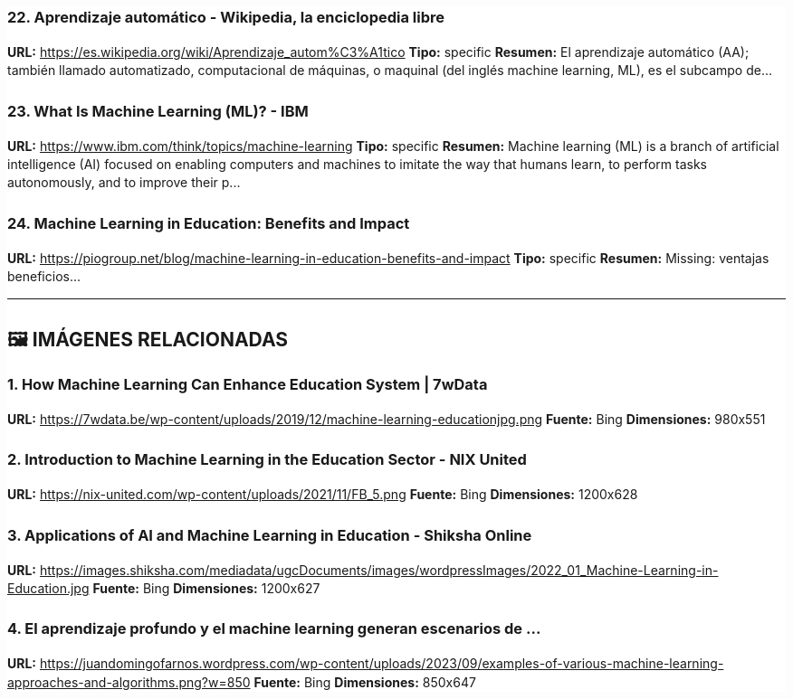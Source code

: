 ### 22. Aprendizaje automático - Wikipedia, la enciclopedia libre
**URL:** https://es.wikipedia.org/wiki/Aprendizaje_autom%C3%A1tico
**Tipo:** specific
**Resumen:** El aprendizaje automático (AA); también llamado automatizado, computacional de máquinas, o maquinal​ (del inglés machine learning, ML), es el subcampo de...

### 23. What Is Machine Learning (ML)? - IBM
**URL:** https://www.ibm.com/think/topics/machine-learning
**Tipo:** specific
**Resumen:** Machine learning (ML) is a branch of artificial intelligence (AI) focused on enabling computers and machines to imitate the way that humans learn, to perform tasks autonomously, and to improve their p...

### 24. Machine Learning in Education: Benefits and Impact
**URL:** https://piogroup.net/blog/machine-learning-in-education-benefits-and-impact
**Tipo:** specific
**Resumen:** Missing: ventajas beneficios...

---

## 🖼️ IMÁGENES RELACIONADAS

### 1. How Machine Learning Can Enhance Education System | 7wData
**URL:** https://7wdata.be/wp-content/uploads/2019/12/machine-learning-educationjpg.png
**Fuente:** Bing
**Dimensiones:** 980x551

### 2. Introduction to Machine Learning in the Education Sector - NIX United
**URL:** https://nix-united.com/wp-content/uploads/2021/11/FB_5.png
**Fuente:** Bing
**Dimensiones:** 1200x628

### 3. Applications of AI and Machine Learning in Education - Shiksha Online
**URL:** https://images.shiksha.com/mediadata/ugcDocuments/images/wordpressImages/2022_01_Machine-Learning-in-Education.jpg
**Fuente:** Bing
**Dimensiones:** 1200x627

### 4. El aprendizaje profundo y el machine learning generan escenarios de ...
**URL:** https://juandomingofarnos.wordpress.com/wp-content/uploads/2023/09/examples-of-various-machine-learning-approaches-and-algorithms.png?w=850
**Fuente:** Bing
**Dimensiones:** 850x647
